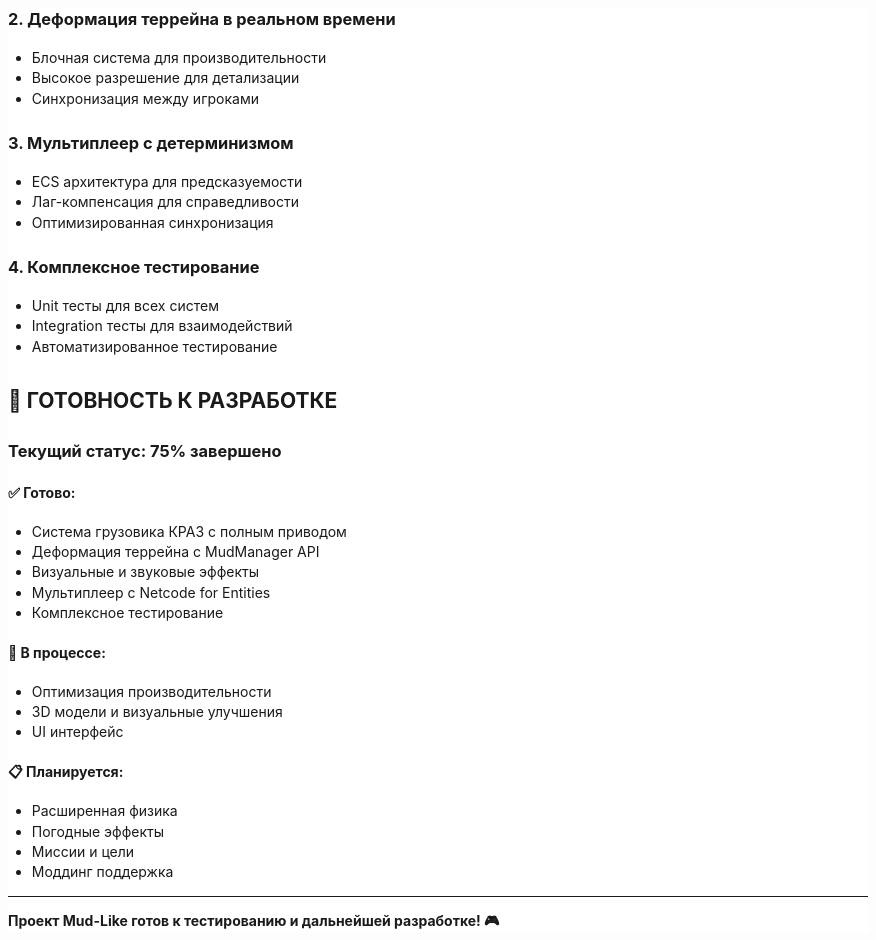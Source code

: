 ### **2. Деформация террейна в реальном времени**
- Блочная система для производительности
- Высокое разрешение для детализации
- Синхронизация между игроками

### **3. Мультиплеер с детерминизмом**
- ECS архитектура для предсказуемости
- Лаг-компенсация для справедливости
- Оптимизированная синхронизация

### **4. Комплексное тестирование**
- Unit тесты для всех систем
- Integration тесты для взаимодействий
- Автоматизированное тестирование

## 🚀 **ГОТОВНОСТЬ К РАЗРАБОТКЕ**

### **Текущий статус: 75% завершено**

#### **✅ Готово:**
- Система грузовика КРАЗ с полным приводом
- Деформация террейна с MudManager API
- Визуальные и звуковые эффекты
- Мультиплеер с Netcode for Entities
- Комплексное тестирование

#### **🔄 В процессе:**
- Оптимизация производительности
- 3D модели и визуальные улучшения
- UI интерфейс

#### **📋 Планируется:**
- Расширенная физика
- Погодные эффекты
- Миссии и цели
- Моддинг поддержка

---

**Проект Mud-Like готов к тестированию и дальнейшей разработке! 🎮**